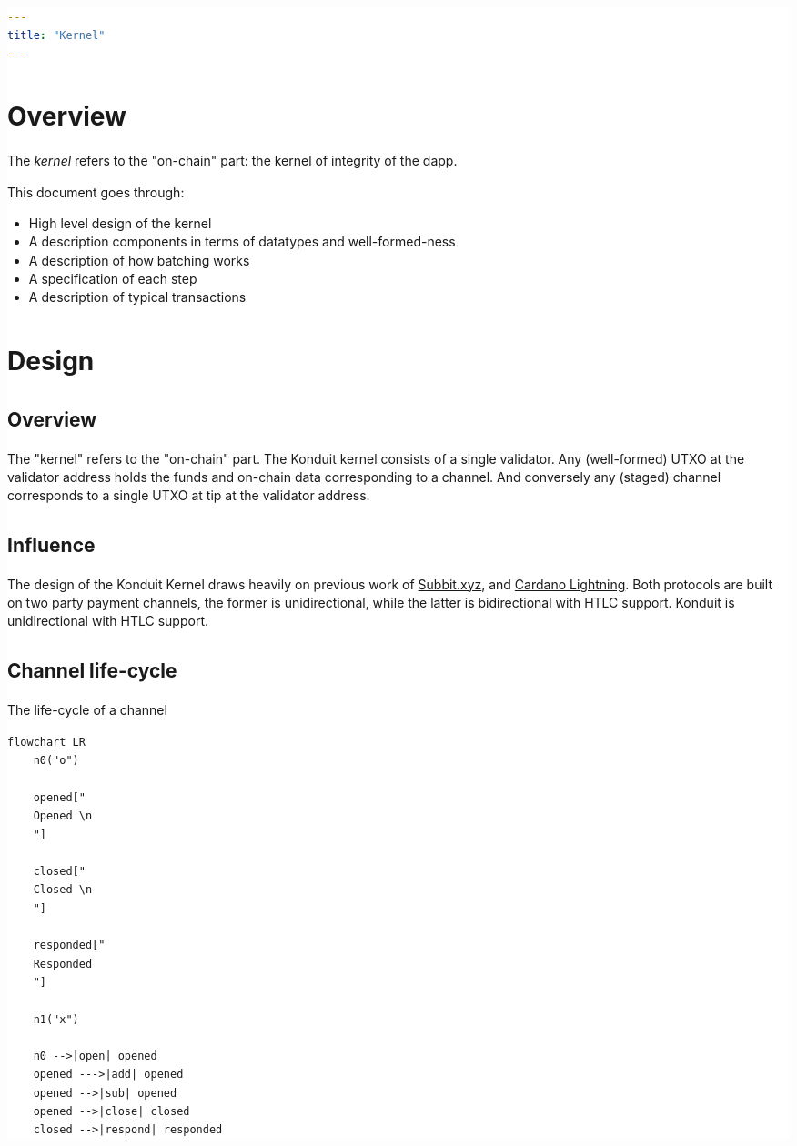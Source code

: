 ```yaml
---
title: "Kernel"
---
```


# Overview

The _kernel_ refers to the "on-chain" part: the kernel of integrity of the dapp.

This document goes through:

- High level design of the kernel
- A description components in terms of datatypes and well-formed-ness
- A description of how batching works
- A specification of each step
- A description of typical transactions

# Design

## Overview

The "kernel" refers to the "on-chain" part. The Konduit kernel consists of a
single validator. Any (well-formed) UTXO at the validator address holds the
funds and on-chain data corresponding to a channel. And conversely any (staged)
channel corresponds to a single UTXO at tip at the validator address.

## Influence

The design of the Konduit Kernel draws heavily on previous work of
[Subbit.xyz](https://subbit.xyz/), and
[Cardano Lightning](https://cardano-lightning.org). Both protocols are built on
two party payment channels, the former is unidirectional, while the latter is
bidirectional with HTLC support. Konduit is unidirectional with HTLC support.

## Channel life-cycle

The life-cycle of a channel

```mermaid
flowchart LR
    n0("o")

    opened["
    Opened \n
    "]

    closed["
    Closed \n
    "]

    responded["
    Responded
    "]

    n1("x")

    n0 -->|open| opened
    opened --->|add| opened
    opened -->|sub| opened
    opened -->|close| closed
    closed -->|respond| responded
```